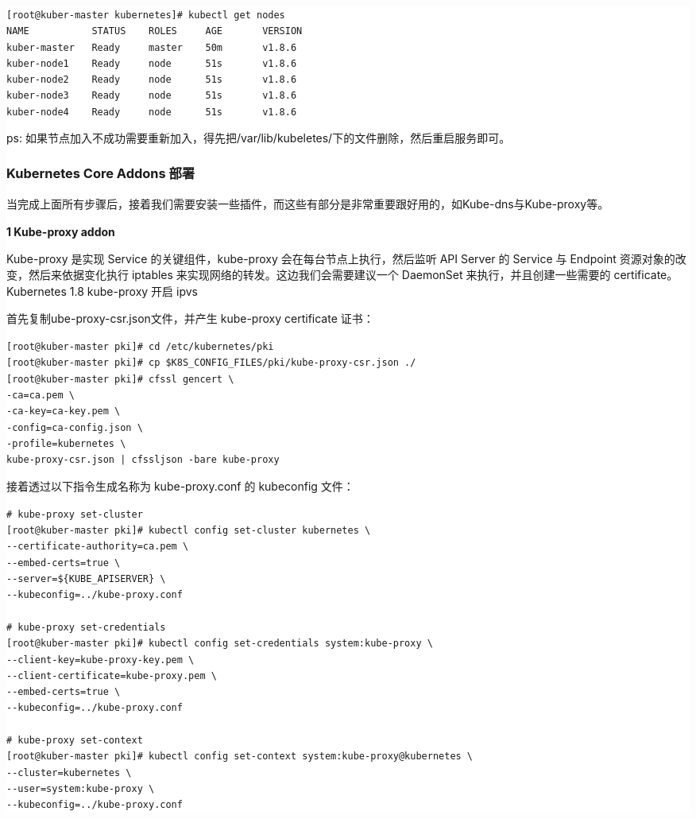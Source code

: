 	[root@kuber-master kubernetes]# kubectl get nodes
	NAME           STATUS    ROLES     AGE       VERSION
	kuber-master   Ready     master    50m       v1.8.6
	kuber-node1    Ready     node      51s       v1.8.6
	kuber-node2    Ready     node      51s       v1.8.6
	kuber-node3    Ready     node      51s       v1.8.6
	kuber-node4    Ready     node      51s       v1.8.6

ps: 如果节点加入不成功需要重新加入，得先把/var/lib/kubeletes/下的文件删除，然后重启服务即可。

### Kubernetes Core Addons 部署

当完成上面所有步骤后，接着我们需要安装一些插件，而这些有部分是非常重要跟好用的，如Kube-dns与Kube-proxy等。

**1 Kube-proxy addon**

Kube-proxy 是实现 Service 的关键组件，kube-proxy 会在每台节点上执行，然后监听 API Server 的 Service 与 Endpoint 资源对象的改变，然后来依据变化执行 iptables 来实现网络的转发。这边我们会需要建议一个 DaemonSet 来执行，并且创建一些需要的 certificate。Kubernetes 1.8 kube-proxy 开启 ipvs

首先复制ube-proxy-csr.json文件，并产生 kube-proxy certificate 证书：

	[root@kuber-master pki]# cd /etc/kubernetes/pki
	[root@kuber-master pki]# cp $K8S_CONFIG_FILES/pki/kube-proxy-csr.json ./
	[root@kuber-master pki]# cfssl gencert \
	-ca=ca.pem \
	-ca-key=ca-key.pem \
	-config=ca-config.json \
	-profile=kubernetes \
	kube-proxy-csr.json | cfssljson -bare kube-proxy

接着透过以下指令生成名称为 kube-proxy.conf 的 kubeconfig 文件：

	# kube-proxy set-cluster
	[root@kuber-master pki]# kubectl config set-cluster kubernetes \
	--certificate-authority=ca.pem \
	--embed-certs=true \
	--server=${KUBE_APISERVER} \
	--kubeconfig=../kube-proxy.conf

	# kube-proxy set-credentials
	[root@kuber-master pki]# kubectl config set-credentials system:kube-proxy \
	--client-key=kube-proxy-key.pem \
	--client-certificate=kube-proxy.pem \
	--embed-certs=true \
	--kubeconfig=../kube-proxy.conf
	
	# kube-proxy set-context
	[root@kuber-master pki]# kubectl config set-context system:kube-proxy@kubernetes \
	--cluster=kubernetes \
	--user=system:kube-proxy \
	--kubeconfig=../kube-proxy.conf
	